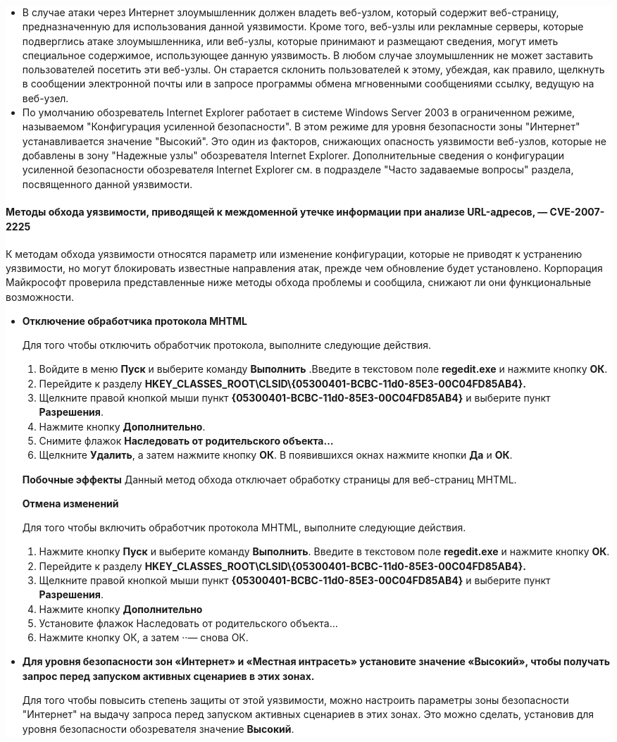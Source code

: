 -   В случае атаки через Интернет злоумышленник должен владеть веб-узлом, который содержит веб-страницу, предназначенную для использования данной уязвимости. Кроме того, веб-узлы или рекламные серверы, которые подверглись атаке злоумышленника, или веб-узлы, которые принимают и размещают сведения, могут иметь специальное содержимое, использующее данную уязвимость. В любом случае злоумышленник не может заставить пользователей посетить эти веб-узлы. Он старается склонить пользователей к этому, убеждая, как правило, щелкнуть в сообщении электронной почты или в запросе программы обмена мгновенными сообщениями ссылку, ведущую на веб-узел.
-   По умолчанию обозреватель Internet Explorer работает в системе Windows Server 2003 в ограниченном режиме, называемом "Конфигурация усиленной безопасности". В этом режиме для уровня безопасности зоны "Интернет" устанавливается значение "Высокий". Это один из факторов, снижающих опасность уязвимости веб-узлов, которые не добавлены в зону "Надежные узлы" обозревателя Internet Explorer. Дополнительные сведения о конфигурации усиленной безопасности обозревателя Internet Explorer см. в подразделе "Часто задаваемые вопросы" раздела, посвященного данной уязвимости.

#### Методы обхода уязвимости, приводящей к междоменной утечке информации при анализе URL-адресов, — CVE-2007-2225

К методам обхода уязвимости относятся параметр или изменение конфигурации, которые не приводят к устранению уязвимости, но могут блокировать известные направления атак, прежде чем обновление будет установлено. Корпорация Майкрософт проверила представленные ниже методы обхода проблемы и сообщила, снижают ли они функциональные возможности.

-   **Отключение обработчика протокола MHTML**

    Для того чтобы отключить обработчик протокола, выполните следующие действия.

    1.  Войдите в меню **Пуск** и выберите команду **Выполнить** .Введите в текстовом поле **regedit.exe** и нажмите кнопку **ОК**.
    2.  Перейдите к разделу **HKEY\_CLASSES\_ROOT\\CLSID\\{05300401-BCBC-11d0-85E3-00C04FD85AB4}.**
    3.  Щелкните правой кнопкой мыши пункт **{05300401-BCBC-11d0-85E3-00C04FD85AB4}** и выберите пункт **Разрешения**.
    4.  Нажмите кнопку **Дополнительно**.
    5.  Снимите флажок **Наследовать от родительского объекта…**
    6.  Щелкните **Удалить**, а затем нажмите кнопку **ОК**. В появившихся окнах нажмите кнопки **Да** и **ОК**.

    **Побочные эффекты** Данный метод обхода отключает обработку страницы для веб-страниц MHTML.

    **Отмена изменений**

    Для того чтобы включить обработчик протокола MHTML, выполните следующие действия.

    1.  Нажмите кнопку **Пуск** и выберите команду **Выполнить**. Введите в текстовом поле **regedit.exe** и нажмите кнопку **ОК**.
    2.  Перейдите к разделу **HKEY\_CLASSES\_ROOT\\CLSID\\{05300401-BCBC-11d0-85E3-00C04FD85AB4}.**
    3.  Щелкните правой кнопкой мыши пункт **{05300401-BCBC-11d0-85E3-00C04FD85AB4}** и выберите пункт **Разрешения**.
    4.  Нажмите кнопку **Дополнительно**
    5.  Установите флажок Наследовать от родительского объекта…
    6.  Нажмите кнопку ОК, а затем ‧‧— снова ОК.

-   **Для уровня безопасности зон «Интернет» и «Местная интрасеть» установите значение «Высокий», чтобы получать запрос перед запуском активных сценариев в этих зонах.**

    Для того чтобы повысить степень защиты от этой уязвимости, можно настроить параметры зоны безопасности "Интернет" на выдачу запроса перед запуском активных сценариев в этих зонах. Это можно сделать, установив для уровня безопасности обозревателя значение **Высокий**.
